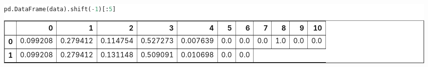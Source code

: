 </table>
</div>




```python
pd.DataFrame(data).shift(-1)[:5]
```




<div>
<style>
    .dataframe thead tr:only-child th {
        text-align: right;
    }

    .dataframe thead th {
        text-align: left;
    }

    .dataframe tbody tr th {
        vertical-align: top;
    }
</style>
<table border="1" class="dataframe">
  <thead>
    <tr style="text-align: right;">
      <th></th>
      <th>0</th>
      <th>1</th>
      <th>2</th>
      <th>3</th>
      <th>4</th>
      <th>5</th>
      <th>6</th>
      <th>7</th>
      <th>8</th>
      <th>9</th>
      <th>10</th>
    </tr>
  </thead>
  <tbody>
    <tr>
      <th>0</th>
      <td>0.099208</td>
      <td>0.279412</td>
      <td>0.114754</td>
      <td>0.527273</td>
      <td>0.007639</td>
      <td>0.0</td>
      <td>0.0</td>
      <td>0.0</td>
      <td>1.0</td>
      <td>0.0</td>
      <td>0.0</td>
    </tr>
    <tr>
      <th>1</th>
      <td>0.099208</td>
      <td>0.279412</td>
      <td>0.131148</td>
      <td>0.509091</td>
      <td>0.010698</td>
      <td>0.0</td>
      <td>0.0</td>